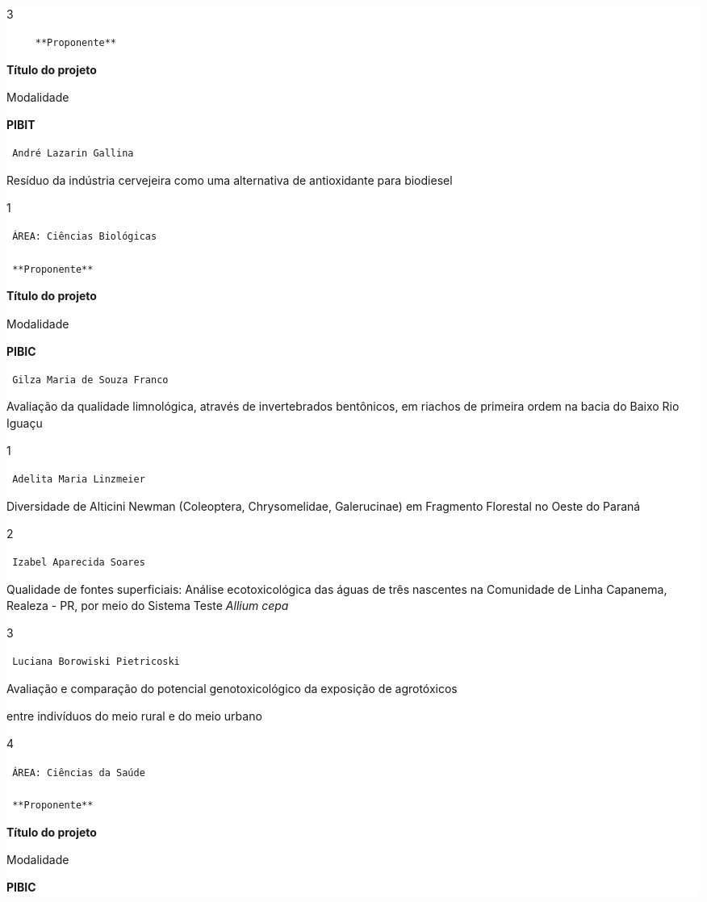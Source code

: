    3

         **Proponente**

   **Título do projeto**

   Modalidade

 **PIBIT**

     André Lazarin Gallina

   Resíduo da indústria cervejeira como uma alternativa de antioxidante para biodiesel

   1

     ÁREA: Ciências Biológicas

     **Proponente**

   **Título do projeto**

   Modalidade

 **PIBIC**

     Gilza Maria de Souza Franco

   Avaliação da qualidade limnológica, através de invertebrados bentônicos, em riachos de primeira ordem na bacia do Baixo Rio Iguaçu

   1

     Adelita Maria Linzmeier

   Diversidade de Alticini Newman (Coleoptera, Chrysomelidae, Galerucinae) em Fragmento Florestal no Oeste do Paraná 

   2

     Izabel Aparecida Soares

   Qualidade de fontes superficiais: Análise ecotoxicológica das águas de três nascentes na Comunidade de Linha Capanema, Realeza - PR, por meio do Sistema Teste *Allium cepa*

   3

     Luciana Borowiski Pietricoski

   Avaliação e comparação do potencial genotoxicológico da exposição de agrotóxicos

 entre indivíduos do meio rural e do meio urbano

   4

     ÁREA: Ciências da Saúde

     **Proponente**

   **Título do projeto**

   Modalidade

 **PIBIC**

